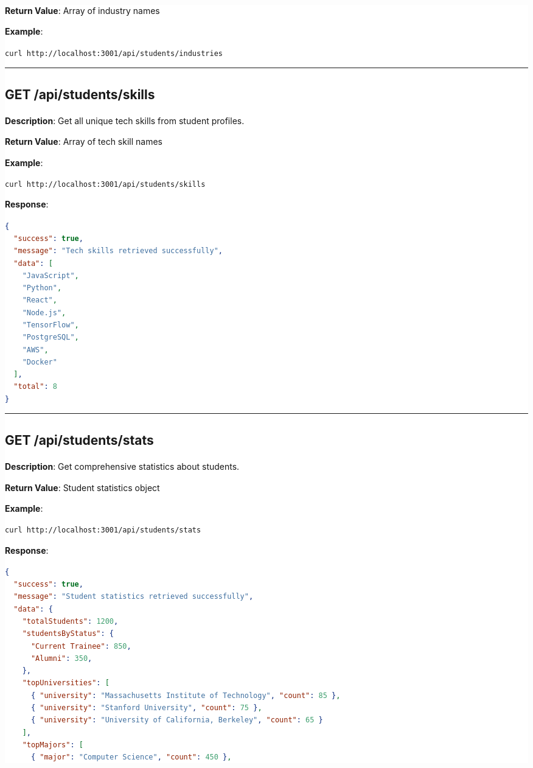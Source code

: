**Return Value**: Array of industry names

**Example**:
```bash
curl http://localhost:3001/api/students/industries
```

---

## GET /api/students/skills
**Description**: Get all unique tech skills from student profiles.

**Return Value**: Array of tech skill names

**Example**:
```bash
curl http://localhost:3001/api/students/skills
```

**Response**:
```json
{
  "success": true,
  "message": "Tech skills retrieved successfully",
  "data": [
    "JavaScript",
    "Python",
    "React",
    "Node.js",
    "TensorFlow",
    "PostgreSQL",
    "AWS",
    "Docker"
  ],
  "total": 8
}
```

---

## GET /api/students/stats
**Description**: Get comprehensive statistics about students.

**Return Value**: Student statistics object

**Example**:
```bash
curl http://localhost:3001/api/students/stats
```

**Response**:
```json
{
  "success": true,
  "message": "Student statistics retrieved successfully",
  "data": {
    "totalStudents": 1200,
    "studentsByStatus": {
      "Current Trainee": 850,
      "Alumni": 350,
    },
    "topUniversities": [
      { "university": "Massachusetts Institute of Technology", "count": 85 },
      { "university": "Stanford University", "count": 75 },
      { "university": "University of California, Berkeley", "count": 65 }
    ],
    "topMajors": [
      { "major": "Computer Science", "count": 450 },
```